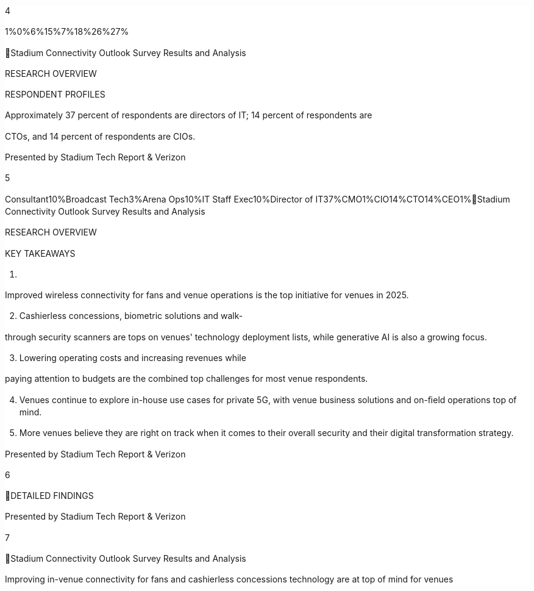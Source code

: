 4

1%0%6%15%7%18%26%27%

Stadium Connectivity Outlook Survey
Results and Analysis

RESEARCH OVERVIEW

RESPONDENT PROFILES

Approximately 37 percent of respondents are directors of IT; 14 percent of respondents are

CTOs, and 14 percent of respondents are CIOs.

Presented by Stadium Tech Report & Verizon

5

Consultant10%Broadcast Tech3%Arena Ops10%IT Staff Exec10%Director of IT37%CMO1%CIO14%CTO14%CEO1%Stadium Connectivity Outlook Survey
Results and Analysis

RESEARCH OVERVIEW

KEY TAKEAWAYS

1.

Improved wireless connectivity for fans and venue operations
is the top initiative for venues in 2025.

2. Cashierless concessions, biometric solutions and walk-

through security scanners are tops on venues' technology
deployment lists, while generative AI is also a growing focus.

3. Lowering operating costs and increasing revenues while

paying attention to budgets are the combined top
challenges for most venue respondents.

4. Venues continue to explore in-house use cases for private 5G,
with venue business solutions and on-ﬁeld operations top of
mind.

5. More venues believe they are right on track when it comes to
their overall security and their digital transformation strategy.

Presented by Stadium Tech Report & Verizon

6

DETAILED FINDINGS

Presented by Stadium Tech Report & Verizon

7

Stadium Connectivity Outlook Survey
Results and Analysis

Improving in-venue connectivity for fans and cashierless
concessions technology are at top of mind for venues
